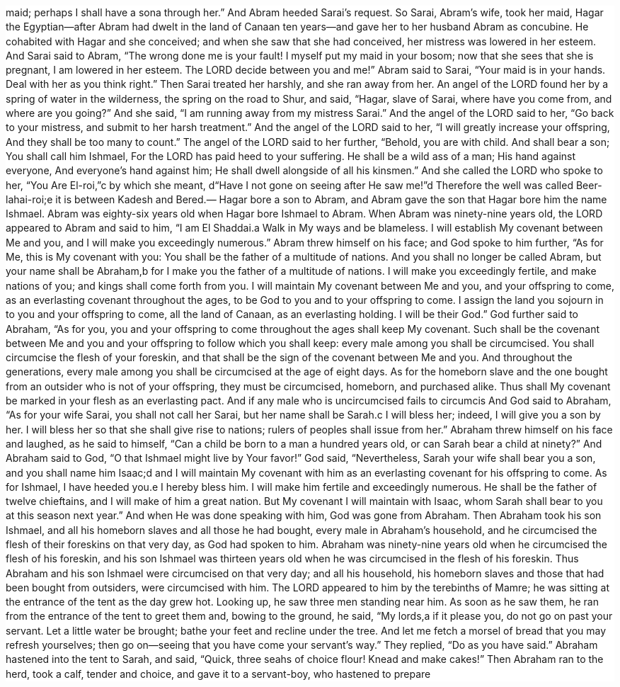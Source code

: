maid; perhaps I shall have a sona through her.” And Abram heeded Sarai’s request. So Sarai, Abram’s wife, took her maid, Hagar the Egyptian—after Abram had dwelt in the land of Canaan ten years—and gave her to her husband Abram as concubine. He cohabited with Hagar and she conceived; and when she saw that she had conceived, her mistress was lowered in her esteem. And Sarai said to Abram, “The wrong done me is your fault! I myself put my maid in your bosom; now that she sees that she is pregnant, I am lowered in her esteem. The LORD decide between you and me!” Abram said to Sarai, “Your maid is in your hands. Deal with her as you think right.” Then Sarai treated her harshly, and she ran away from her. An angel of the LORD found her by a spring of water in the wilderness, the spring on the road to Shur, and said, “Hagar, slave of Sarai, where have you come from, and where are you going?” And she said, “I am running away from my mistress Sarai.” And the angel of the LORD said to her, “Go back to your mistress, and submit to her harsh treatment.”  And the angel of the LORD said to her, “I will greatly increase your offspring, And they shall be too many to count.” The angel of the LORD said to her further, “Behold, you are with child. And shall bear a son; You shall call him Ishmael, For the LORD has paid heed to your suffering. He shall be a wild ass of a man; His hand against everyone, And everyone’s hand against him; He shall dwell alongside of all his kinsmen.” And she called the LORD who spoke to her, “You Are El-roi,”c by which she meant, d“Have I not gone on seeing after He saw me!”d Therefore the well was called Beer-lahai-roi;e it is between Kadesh and Bered.— Hagar bore a son to Abram, and Abram gave the son that Hagar bore him the name Ishmael. Abram was eighty-six years old when Hagar bore Ishmael to Abram. When Abram was ninety-nine years old, the LORD appeared to Abram and said to him, “I am El Shaddai.a Walk in My ways and be blameless. I will establish My covenant between Me and you, and I will make you exceedingly numerous.” Abram threw himself on his face; and God spoke to him further, “As for Me, this is My covenant with you: You shall be the father of a multitude of nations. And you shall no longer be called Abram, but your name shall be Abraham,b for I make you the father of a multitude of nations. I will make you exceedingly fertile, and make nations of you; and kings shall come forth from you. I will maintain My covenant between Me and you, and your offspring to come, as an everlasting covenant throughout the ages, to be God to you and to your offspring to come. I assign the land you sojourn in to you and your offspring to come, all the land of Canaan, as an everlasting holding. I will be their God.” God further said to Abraham, “As for you, you and your offspring to come throughout the ages shall keep My covenant. Such shall be the covenant between Me and you and your offspring to follow which you shall keep: every male among you shall be circumcised. You shall circumcise the flesh of your foreskin, and that shall be the sign of the covenant between Me and you. And throughout the generations, every male among you shall be circumcised at the age of eight days. As for the homeborn slave and the one bought from an outsider who is not of your offspring, they must be circumcised, homeborn, and purchased alike. Thus shall My covenant be marked in your flesh as an everlasting pact. And if any male who is uncircumcised fails to circumcis And God said to Abraham, “As for your wife Sarai, you shall not call her Sarai, but her name shall be Sarah.c I will bless her; indeed, I will give you a son by her. I will bless her so that she shall give rise to nations; rulers of peoples shall issue from her.” Abraham threw himself on his face and laughed, as he said to himself, “Can a child be born to a man a hundred years old, or can Sarah bear a child at ninety?” And Abraham said to God, “O that Ishmael might live by Your favor!” God said, “Nevertheless, Sarah your wife shall bear you a son, and you shall name him Isaac;d and I will maintain My covenant with him as an everlasting covenant for his offspring to come. As for Ishmael, I have heeded you.e I hereby bless him. I will make him fertile and exceedingly numerous. He shall be the father of twelve chieftains, and I will make of him a great nation. But My covenant I will maintain with Isaac, whom Sarah shall bear to you at this season next year.” And when He was done speaking with him, God was gone from Abraham. Then Abraham took his son Ishmael, and all his homeborn slaves and all those he had bought, every male in Abraham’s household, and he circumcised the flesh of their foreskins on that very day, as God had spoken to him. Abraham was ninety-nine years old when he circumcised the flesh of his foreskin, and his son Ishmael was thirteen years old when he was circumcised in the flesh of his foreskin. Thus Abraham and his son Ishmael were circumcised on that very day; and all his household, his homeborn slaves and those that had been bought from outsiders, were circumcised with him. The LORD appeared to him by the terebinths of Mamre; he was sitting at the entrance of the tent as the day grew hot. Looking up, he saw three men standing near him. As soon as he saw them, he ran from the entrance of the tent to greet them and, bowing to the ground, he said, “My lords,a if it please you, do not go on past your servant. Let a little water be brought; bathe your feet and recline under the tree. And let me fetch a morsel of bread that you may refresh yourselves; then go on—seeing that you have come your servant’s way.” They replied, “Do as you have said.” Abraham hastened into the tent to Sarah, and said, “Quick, three seahs of choice flour! Knead and make cakes!” Then Abraham ran to the herd, took a calf, tender and choice, and gave it to a servant-boy, who hastened to prepare